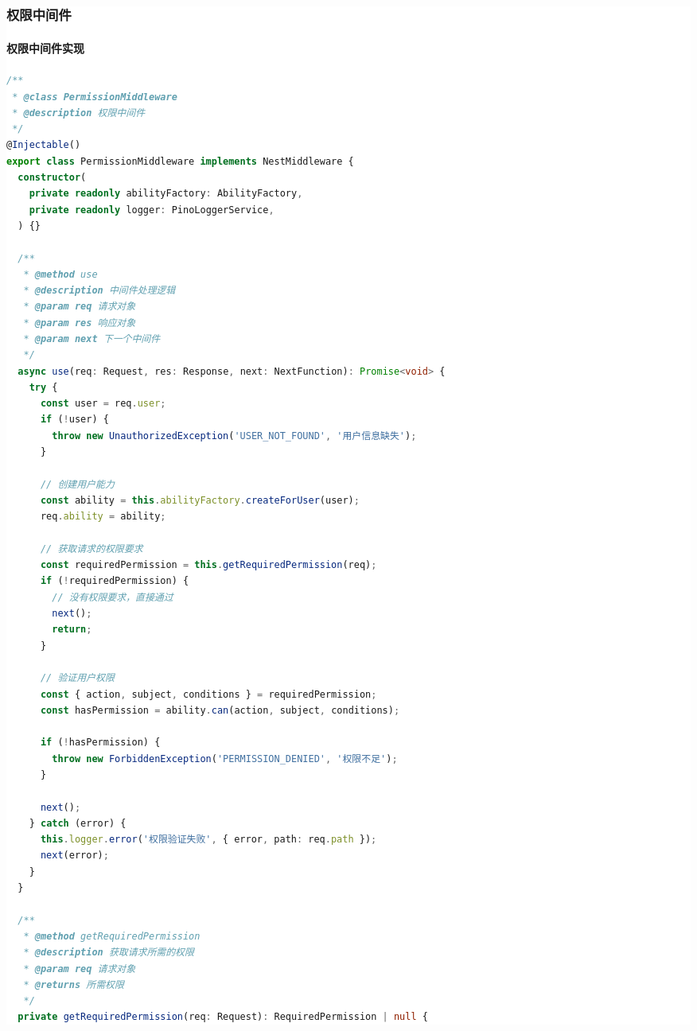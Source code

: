 ### 权限中间件

#### 权限中间件实现

```typescript
/**
 * @class PermissionMiddleware
 * @description 权限中间件
 */
@Injectable()
export class PermissionMiddleware implements NestMiddleware {
  constructor(
    private readonly abilityFactory: AbilityFactory,
    private readonly logger: PinoLoggerService,
  ) {}

  /**
   * @method use
   * @description 中间件处理逻辑
   * @param req 请求对象
   * @param res 响应对象
   * @param next 下一个中间件
   */
  async use(req: Request, res: Response, next: NextFunction): Promise<void> {
    try {
      const user = req.user;
      if (!user) {
        throw new UnauthorizedException('USER_NOT_FOUND', '用户信息缺失');
      }

      // 创建用户能力
      const ability = this.abilityFactory.createForUser(user);
      req.ability = ability;

      // 获取请求的权限要求
      const requiredPermission = this.getRequiredPermission(req);
      if (!requiredPermission) {
        // 没有权限要求，直接通过
        next();
        return;
      }

      // 验证用户权限
      const { action, subject, conditions } = requiredPermission;
      const hasPermission = ability.can(action, subject, conditions);

      if (!hasPermission) {
        throw new ForbiddenException('PERMISSION_DENIED', '权限不足');
      }

      next();
    } catch (error) {
      this.logger.error('权限验证失败', { error, path: req.path });
      next(error);
    }
  }

  /**
   * @method getRequiredPermission
   * @description 获取请求所需的权限
   * @param req 请求对象
   * @returns 所需权限
   */
  private getRequiredPermission(req: Request): RequiredPermission | null {
```
